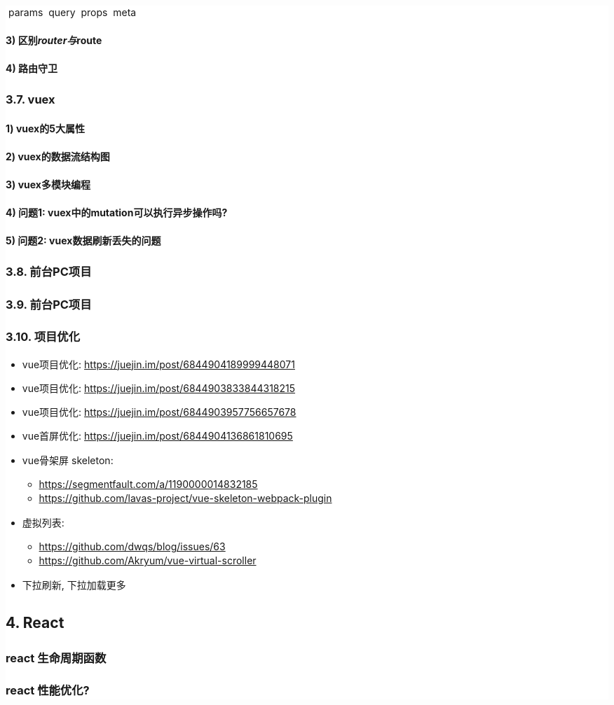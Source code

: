 ​	params
​	query
​	props
​	meta

#### 3) 区别$router与$route

#### 4) 路由守卫



### 3.7. vuex

#### 1) vuex的5大属性

#### 2) vuex的数据流结构图

#### 3) vuex多模块编程

#### 4) 问题1: vuex中的mutation可以执行异步操作吗?

#### 5) 问题2: vuex数据刷新丢失的问题



### 3.8. 前台PC项目



### 3.9. 前台PC项目



### 3.10. 项目优化

- vue项目优化: https://juejin.im/post/6844904189999448071
- vue项目优化: https://juejin.im/post/6844903833844318215
- vue项目优化: https://juejin.im/post/6844903957756657678
- vue首屏优化: https://juejin.im/post/6844904136861810695
- vue骨架屏 skeleton: 
  - https://segmentfault.com/a/1190000014832185
  - https://github.com/lavas-project/vue-skeleton-webpack-plugin

- 虚拟列表:
  - https://github.com/dwqs/blog/issues/63
  - https://github.com/Akryum/vue-virtual-scroller
- 下拉刷新, 下拉加载更多



## 4. React

### react 生命周期函数

### react 性能优化?
